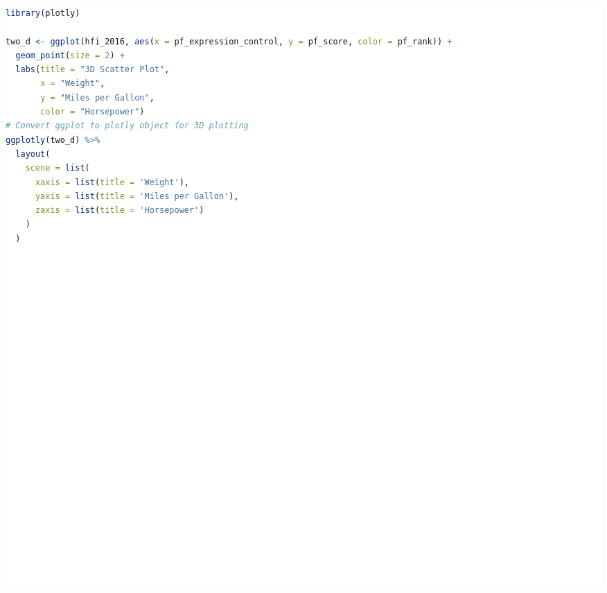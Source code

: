 ``` r
library(plotly)

two_d <- ggplot(hfi_2016, aes(x = pf_expression_control, y = pf_score, color = pf_rank)) +
  geom_point(size = 2) +
  labs(title = "3D Scatter Plot",
       x = "Weight",
       y = "Miles per Gallon",
       color = "Horsepower")
# Convert ggplot to plotly object for 3D plotting
ggplotly(two_d) %>%
  layout(
    scene = list(
      xaxis = list(title = 'Weight'),
      yaxis = list(title = 'Miles per Gallon'),
      zaxis = list(title = 'Horsepower')
    )
  )
```

<div class="plotly html-widget html-fill-item-overflow-hidden html-fill-item" id="htmlwidget-fdde9b6b305313dc83d4" style="width:672px;height:480px;"></div>